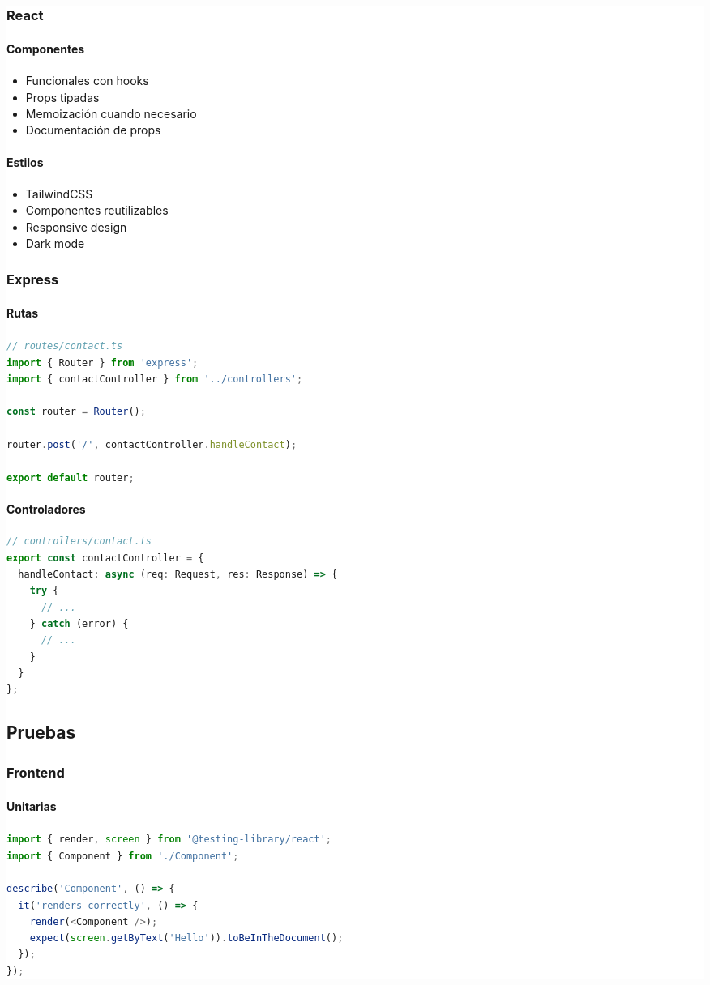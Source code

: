 ### React

#### Componentes
- Funcionales con hooks
- Props tipadas
- Memoización cuando necesario
- Documentación de props

#### Estilos
- TailwindCSS
- Componentes reutilizables
- Responsive design
- Dark mode

### Express

#### Rutas
```typescript
// routes/contact.ts
import { Router } from 'express';
import { contactController } from '../controllers';

const router = Router();

router.post('/', contactController.handleContact);

export default router;
```

#### Controladores
```typescript
// controllers/contact.ts
export const contactController = {
  handleContact: async (req: Request, res: Response) => {
    try {
      // ...
    } catch (error) {
      // ...
    }
  }
};
```

## Pruebas

### Frontend

#### Unitarias
```typescript
import { render, screen } from '@testing-library/react';
import { Component } from './Component';

describe('Component', () => {
  it('renders correctly', () => {
    render(<Component />);
    expect(screen.getByText('Hello')).toBeInTheDocument();
  });
});
```
